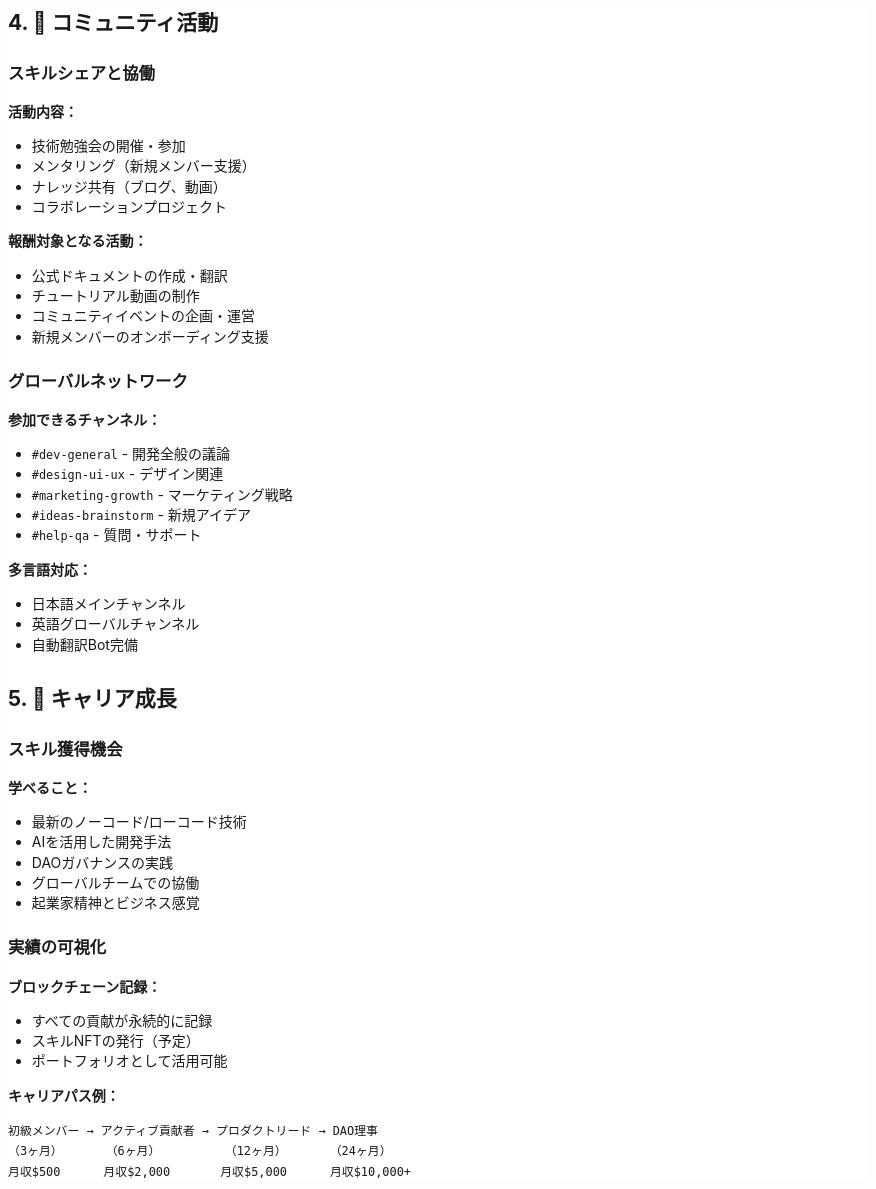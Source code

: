 ## 4. 🤝 コミュニティ活動

### スキルシェアと協働

**活動内容：**
- 技術勉強会の開催・参加
- メンタリング（新規メンバー支援）
- ナレッジ共有（ブログ、動画）
- コラボレーションプロジェクト

**報酬対象となる活動：**
- 公式ドキュメントの作成・翻訳
- チュートリアル動画の制作
- コミュニティイベントの企画・運営
- 新規メンバーのオンボーディング支援

### グローバルネットワーク

**参加できるチャンネル：**
- `#dev-general` - 開発全般の議論
- `#design-ui-ux` - デザイン関連
- `#marketing-growth` - マーケティング戦略
- `#ideas-brainstorm` - 新規アイデア
- `#help-qa` - 質問・サポート

**多言語対応：**
- 日本語メインチャンネル
- 英語グローバルチャンネル
- 自動翻訳Bot完備

## 5. 🎯 キャリア成長

### スキル獲得機会

**学べること：**
- 最新のノーコード/ローコード技術
- AIを活用した開発手法
- DAOガバナンスの実践
- グローバルチームでの協働
- 起業家精神とビジネス感覚

### 実績の可視化

**ブロックチェーン記録：**
- すべての貢献が永続的に記録
- スキルNFTの発行（予定）
- ポートフォリオとして活用可能

**キャリアパス例：**
```
初級メンバー → アクティブ貢献者 → プロダクトリード → DAO理事
（3ヶ月）      （6ヶ月）         （12ヶ月）      （24ヶ月）
月収$500      月収$2,000       月収$5,000      月収$10,000+
```
